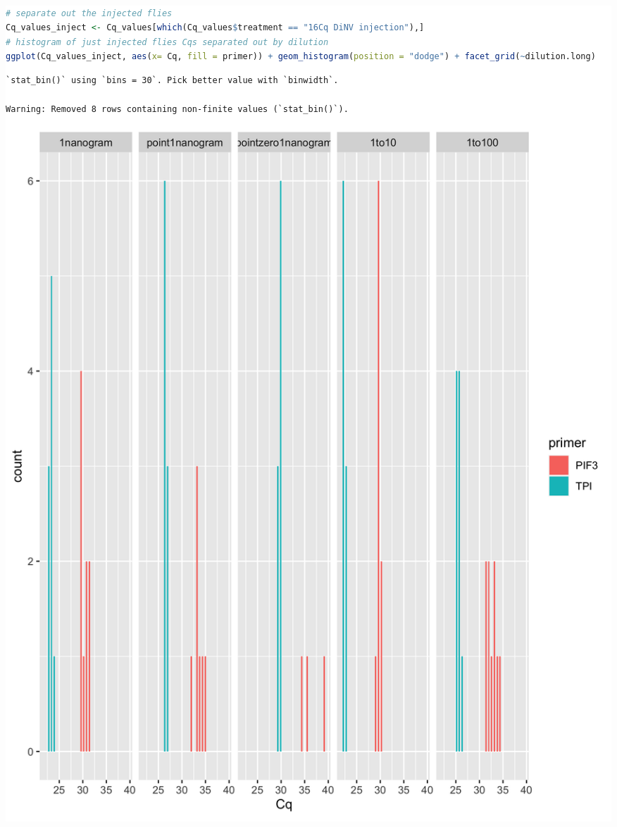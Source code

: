 ``` r
# separate out the injected flies
Cq_values_inject <- Cq_values[which(Cq_values$treatment == "16Cq DiNV injection"),]
# histogram of just injected flies Cqs separated out by dilution
ggplot(Cq_values_inject, aes(x= Cq, fill = primer)) + geom_histogram(position = "dodge") + facet_grid(~dilution.long)
```

    `stat_bin()` using `bins = 30`. Pick better value with `binwidth`.

    Warning: Removed 8 rows containing non-finite values (`stat_bin()`).

![](20230928-poke-inject-dilution-analysis_files/figure-commonmark/unnamed-chunk-4-2.png)
